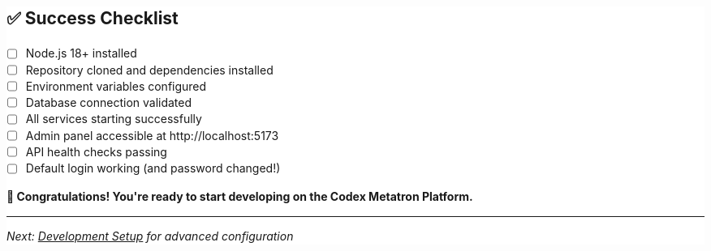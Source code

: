 ## ✅ Success Checklist

- [ ] Node.js 18+ installed
- [ ] Repository cloned and dependencies installed
- [ ] Environment variables configured
- [ ] Database connection validated
- [ ] All services starting successfully
- [ ] Admin panel accessible at http://localhost:5173
- [ ] API health checks passing
- [ ] Default login working (and password changed!)

**🎉 Congratulations! You're ready to start developing on the Codex Metatron Platform.**

---

*Next: [Development Setup](../development/setup.md) for advanced configuration*